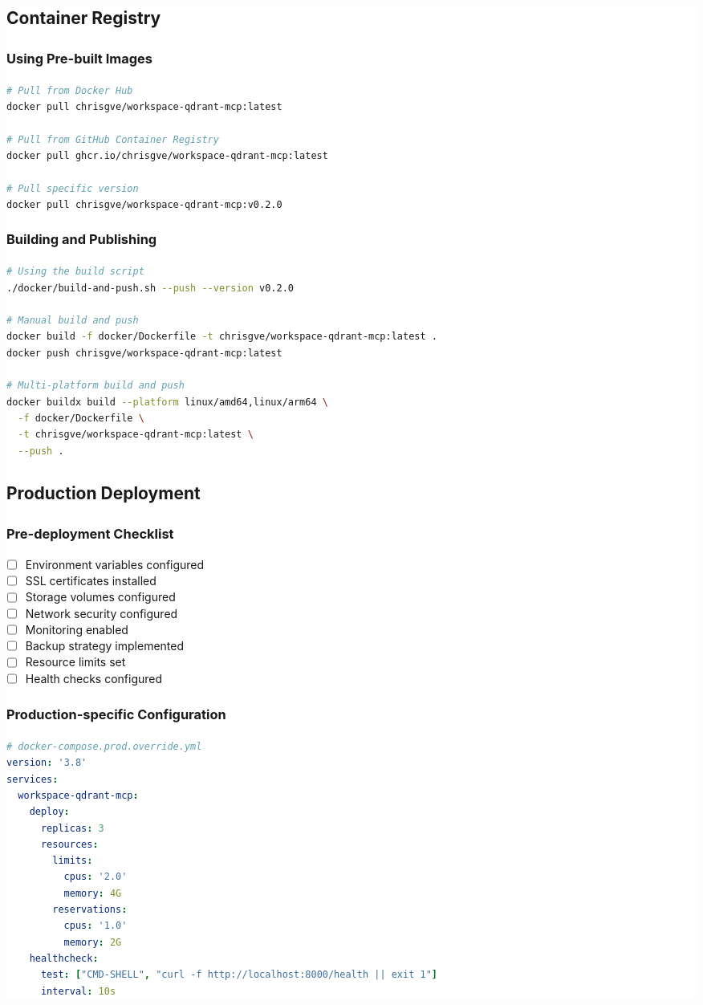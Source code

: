 ## Container Registry

### Using Pre-built Images

```bash
# Pull from Docker Hub
docker pull chrisgve/workspace-qdrant-mcp:latest

# Pull from GitHub Container Registry
docker pull ghcr.io/chrisgve/workspace-qdrant-mcp:latest

# Pull specific version
docker pull chrisgve/workspace-qdrant-mcp:v0.2.0
```

### Building and Publishing

```bash
# Using the build script
./docker/build-and-push.sh --push --version v0.2.0

# Manual build and push
docker build -f docker/Dockerfile -t chrisgve/workspace-qdrant-mcp:latest .
docker push chrisgve/workspace-qdrant-mcp:latest

# Multi-platform build and push
docker buildx build --platform linux/amd64,linux/arm64 \
  -f docker/Dockerfile \
  -t chrisgve/workspace-qdrant-mcp:latest \
  --push .
```

## Production Deployment

### Pre-deployment Checklist

- [ ] Environment variables configured
- [ ] SSL certificates installed
- [ ] Storage volumes configured
- [ ] Network security configured
- [ ] Monitoring enabled
- [ ] Backup strategy implemented
- [ ] Resource limits set
- [ ] Health checks configured

### Production-specific Configuration

```yaml
# docker-compose.prod.override.yml
version: '3.8'
services:
  workspace-qdrant-mcp:
    deploy:
      replicas: 3
      resources:
        limits:
          cpus: '2.0'
          memory: 4G
        reservations:
          cpus: '1.0'
          memory: 2G
    healthcheck:
      test: ["CMD-SHELL", "curl -f http://localhost:8000/health || exit 1"]
      interval: 10s
```